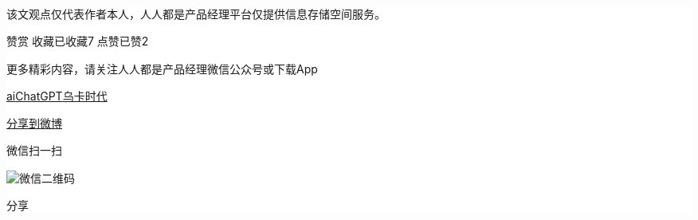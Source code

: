 该文观点仅代表作者本人，人人都是产品经理平台仅提供信息存储空间服务。

赞赏 收藏已收藏7 点赞已赞2

更多精彩内容，请关注人人都是产品经理微信公众号或下载App

[ai](https://www.woshipm.com/tag/ai)[ChatGPT](https://www.woshipm.com/tag/chatgpt)[乌卡时代](https://www.woshipm.com/tag/%e4%b9%8c%e5%8d%a1%e6%97%b6%e4%bb%a3)

[分享到微博](https://service.weibo.com/share/share.php?appkey=2775287854&title=ChatGPT大模型广泛应用，我们该如何应对？&url=https://www.woshipm.com/zhichang/5954925.html&pic=https://image.woshipm.com/2023/04/13/5275a7c0-d9de-11ed-8d63-00163e0b5ff3.jpg)

微信扫一扫

![微信二维码](https://api.pwmqr.com/qrcode/create/?url=https://www.woshipm.com/zhichang/5954925.html)

分享